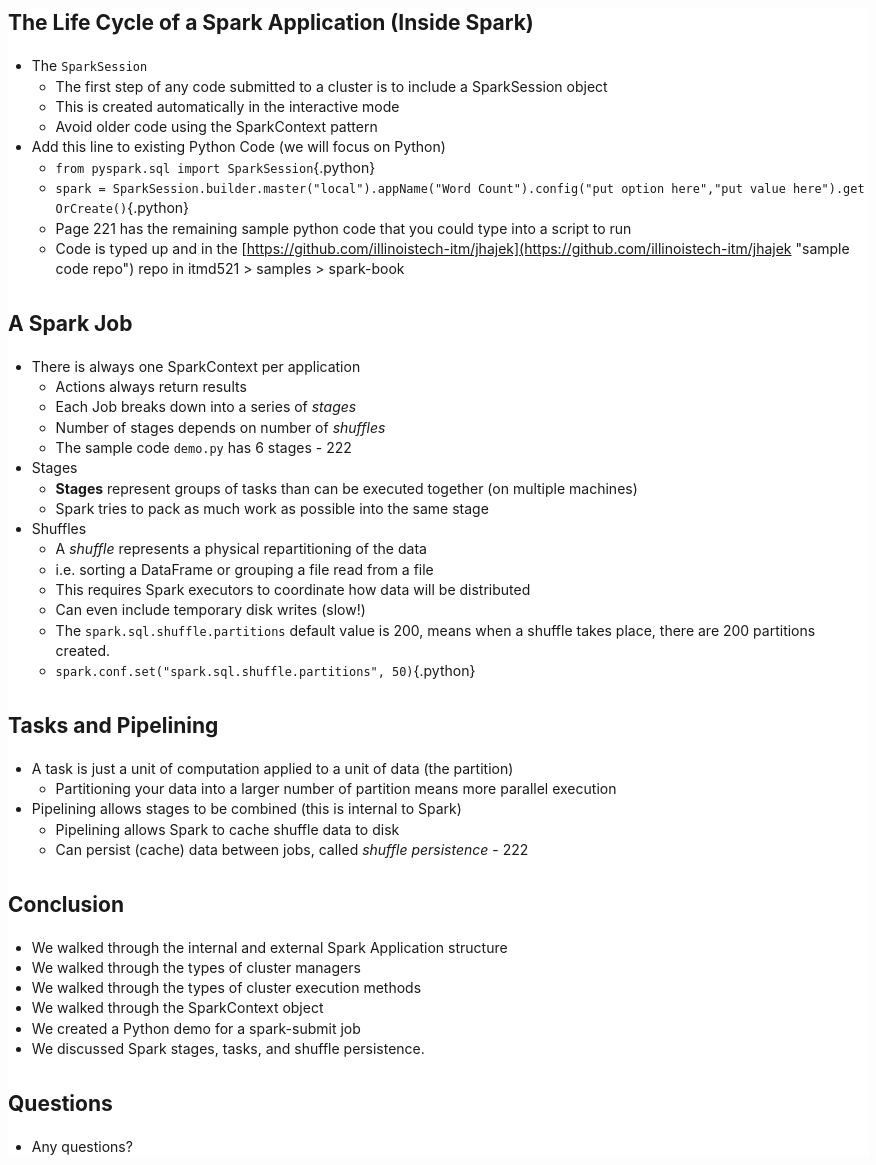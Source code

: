 ## The Life Cycle of a Spark Application (Inside Spark)

- The ```SparkSession```
  - The first step of any code submitted to a cluster is to include a SparkSession object
  - This is created automatically in the interactive mode
  - Avoid older code using the SparkContext pattern
- Add this line to existing Python Code (we will focus on Python)
  - ```from pyspark.sql import SparkSession```{.python}
  - ```spark = SparkSession.builder.master("local").appName("Word Count").config("put option here","put value here").getOrCreate()```{.python}
  - Page 221 has the remaining sample python code that you could type into a script to run
  - Code is typed up and in the [https://github.com/illinoistech-itm/jhajek](https://github.com/illinoistech-itm/jhajek "sample code repo") repo in itmd521 > samples > spark-book

## A Spark Job

- There is always one SparkContext per application
  - Actions always return results
  - Each Job breaks down into a series of *stages*
  - Number of stages depends on number of *shuffles*
  - The sample code `demo.py` has 6 stages - 222
- Stages
  - **Stages** represent groups of tasks than can be executed together (on multiple machines)
  - Spark tries to pack as much work as possible into the same stage
- Shuffles
  - A *shuffle* represents a physical repartitioning of the data
  - i.e. sorting a DataFrame or grouping a file read from a file
  - This requires Spark executors to coordinate how data will be distributed
  - Can even include temporary disk writes (slow!)
  - The ```spark.sql.shuffle.partitions``` default value is 200, means when a shuffle takes place, there are 200 partitions created.
  - ```spark.conf.set("spark.sql.shuffle.partitions", 50)```{.python}

## Tasks and Pipelining

- A task is just a unit of computation applied to a unit of data (the partition)
  - Partitioning your data into a larger number of partition means more parallel execution
- Pipelining allows stages to be combined (this is internal to Spark)
  - Pipelining allows Spark to cache shuffle data to disk
  - Can persist (cache) data between jobs, called *shuffle persistence* - 222

## Conclusion

- We walked through the internal and external Spark Application structure
- We walked through the types of cluster managers
- We walked through the types of cluster execution methods
- We walked through the SparkContext object
- We created a Python demo for a spark-submit job
- We discussed Spark stages, tasks, and shuffle persistence.

## Questions

- Any questions?

